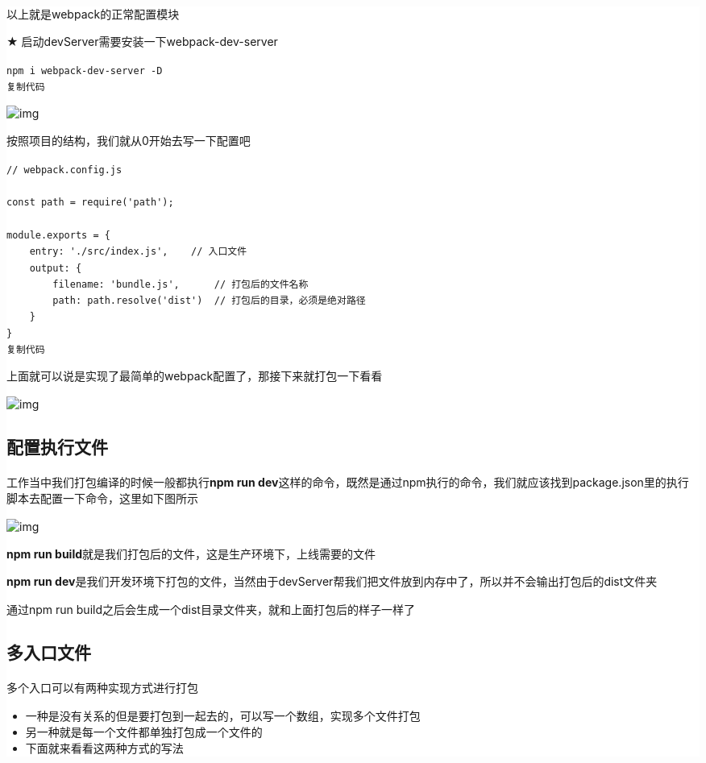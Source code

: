 以上就是webpack的正常配置模块

★ 启动devServer需要安装一下webpack-dev-server

```
npm i webpack-dev-server -D
复制代码
```



![img](https://user-gold-cdn.xitu.io/2018/4/25/162fd500b94644ca?imageView2/0/w/1280/h/960/format/webp/ignore-error/1)

按照项目的结构，我们就从0开始去写一下配置吧



```
// webpack.config.js

const path = require('path');

module.exports = {
    entry: './src/index.js',    // 入口文件
    output: {
        filename: 'bundle.js',      // 打包后的文件名称
        path: path.resolve('dist')  // 打包后的目录，必须是绝对路径
    }
}
复制代码
```

上面就可以说是实现了最简单的webpack配置了，那接下来就打包一下看看

![img](https://user-gold-cdn.xitu.io/2018/4/26/16300951712e1f7a?imageView2/0/w/1280/h/960/format/webp/ignore-error/1)



## 配置执行文件

工作当中我们打包编译的时候一般都执行**npm run dev**这样的命令，既然是通过npm执行的命令，我们就应该找到package.json里的执行脚本去配置一下命令，这里如下图所示



![img](https://user-gold-cdn.xitu.io/2018/4/25/162fd57a53a0e108?imageView2/0/w/1280/h/960/format/webp/ignore-error/1)

**npm run build**就是我们打包后的文件，这是生产环境下，上线需要的文件



**npm run dev**是我们开发环境下打包的文件，当然由于devServer帮我们把文件放到内存中了，所以并不会输出打包后的dist文件夹

通过npm run build之后会生成一个dist目录文件夹，就和上面打包后的样子一样了

## 多入口文件

多个入口可以有两种实现方式进行打包

- 一种是没有关系的但是要打包到一起去的，可以写一个数组，实现多个文件打包
- 另一种就是每一个文件都单独打包成一个文件的
- 下面就来看看这两种方式的写法
